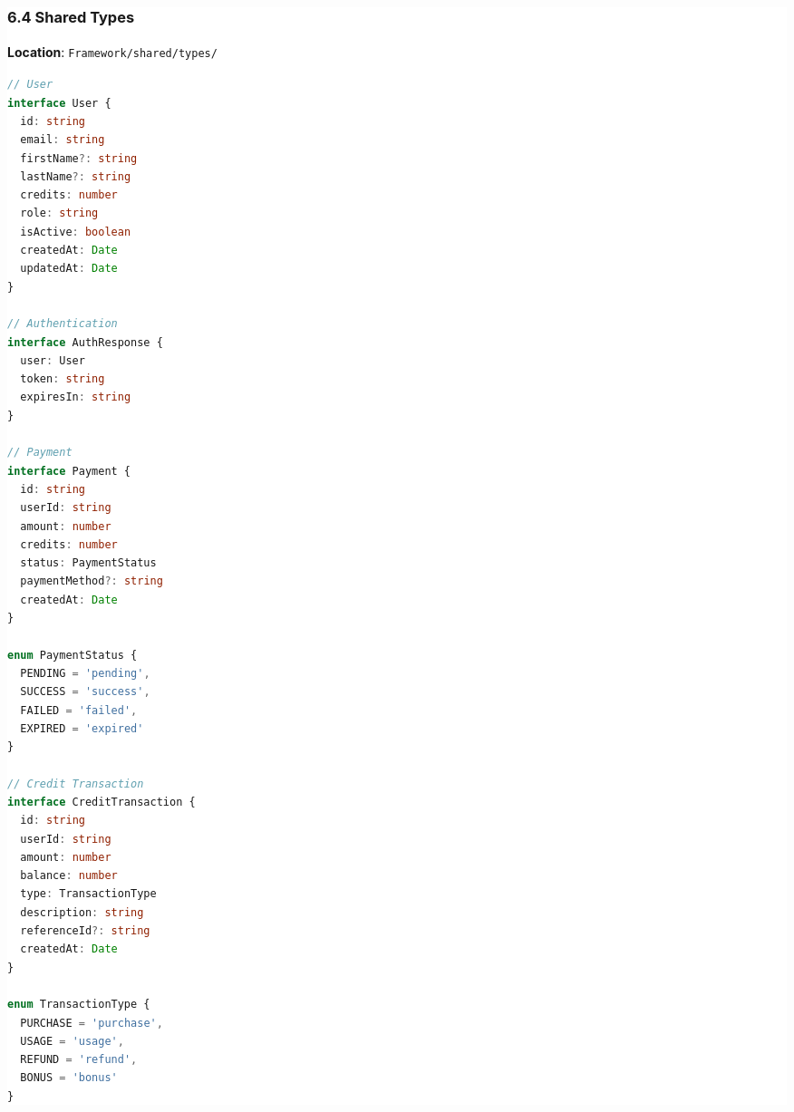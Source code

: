 ### 6.4 Shared Types

**Location**: `Framework/shared/types/`

```typescript
// User
interface User {
  id: string
  email: string
  firstName?: string
  lastName?: string
  credits: number
  role: string
  isActive: boolean
  createdAt: Date
  updatedAt: Date
}

// Authentication
interface AuthResponse {
  user: User
  token: string
  expiresIn: string
}

// Payment
interface Payment {
  id: string
  userId: string
  amount: number
  credits: number
  status: PaymentStatus
  paymentMethod?: string
  createdAt: Date
}

enum PaymentStatus {
  PENDING = 'pending',
  SUCCESS = 'success',
  FAILED = 'failed',
  EXPIRED = 'expired'
}

// Credit Transaction
interface CreditTransaction {
  id: string
  userId: string
  amount: number
  balance: number
  type: TransactionType
  description: string
  referenceId?: string
  createdAt: Date
}

enum TransactionType {
  PURCHASE = 'purchase',
  USAGE = 'usage',
  REFUND = 'refund',
  BONUS = 'bonus'
}
```
